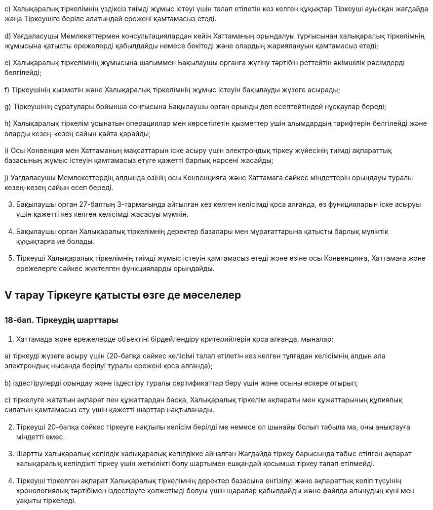 с) Халықаралық тіркелімнің үздіксіз тиімді жұмыс істеуі үшін талап етілетін кез келген құқықтар Тіркеуші ауысқан жағдайда жаңа Тіркеушіге беріле алатындай ережені қамтамасыз етеді.

d) Уағдаласушы Мемлекеттермен консультациялардан кейін Хаттаманың орындалуы тұрғысынан халықаралық тіркелімнің жұмысына қатысты ережелерді қабылдайды немесе бекітеді және олардың жариялануын қамтамасыз етеді;

е) Халықаралық тіркелімнің жұмысына шағыммен Бақылаушы органға жүгіну тәртібін реттейтін әкімшілік рәсімдерді белгілейді;

f) Тіркеушінің қызметін және Халықаралық тіркелімнің жұмыс істеуін бақылауды жүзеге асырады;

g) Тіркеушінің сұратулары бойынша соңғысына Бақылаушы орган орынды деп есептейтіндей нұсқаулар береді;

h) Халықаралық тіркелім ұсынатын операциялар мен көрсетілетін қызметтер үшін алымдардың тарифтерін белгілейді және оларды кезең-кезең сайын қайта қарайды;

і) Осы Конвенция мен Хаттаманың мақсаттарын іске асыру үшін электрондық тіркеу жүйесінің тиімді ақпараттық базасының жұмыс істеуін қамтамасыз етуге қажетті барлық нәрсені жасайды;

j) Уағдаласушы Мемлекеттердің алдында өзінің осы Конвенцияға және Хаттамаға сәйкес міндеттерін орындауы туралы кезең-кезең сайын есеп береді.

3. Бақылаушы орган 27-баптың 3-тармағында айтылған кез келген келісімді қоса алғанда, өз функцияларын іске асыруы үшін қажетті кез келген келісімді жасасуы мүмкін.

4. Бақылаушы орган Халықаралық тіркелімнің деректер базалары мен мұрағаттарына қатысты барлық мүліктік құқықтарға ие болады.

5. Тіркеуші Халықаралық тіркелімнің тиімді жұмыс істеуін қамтамасыз етеді және өзіне осы Конвенцияға, Хаттамаға және ережелерге сәйкес жүктелген функцияларды орындайды.

## V тарау Тіркеуге қатысты өзге де мәселелер

### 18-бап. Тіркеудің шарттары

1. Хаттамада және ережелерде объектіні бірдейлендіру критерийлерін қоса алғанда, мыналар:

а) тіркеуді жүзеге асыру үшін (20-бапқа сәйкес келісімі талап етілетін кез келген тұлғадан келісімнің алдын ала электрондық нысанда берілуі туралы ережені қоса алғанда);

b) іздестірулерді орындау және іздестіру туралы сертификаттар беру үшін және осыны ескере отырып;

c) тіркелуге жататын ақпарат пен құжаттардан басқа, Халықаралық тіркелім ақпараты мен құжаттарының құпиялық сипатын қамтамасыз ету үшін қажетті шарттар нақтыланады.

2. Тіркеуші 20-бапқа сәйкес тіркеуге нақтылы келісім берілді ме немесе ол шынайы болып табыла ма, оны анықтауға міндетті емес.

3. Шартты халықаралық кепілдік халықаралық кепілдікке айналған Жағдайда тіркеу барысында табыс етілген ақпарат халықаралық кепілдікті тіркеу үшін жеткілікті болу шартымен ешқандай қосымша тіркеу талап етілмейді.

4. Тіркеуші тіркелген ақпарат Халықаралық тіркелімнің деректер базасына енгізілуі және ақпараттық келіп түсуінің хронологиялық тәртібімен іздестіруге қолжетімді болуы үшін щаралар қабылдайды және файлда алынудың күні мен уақыты тіркеледі.

